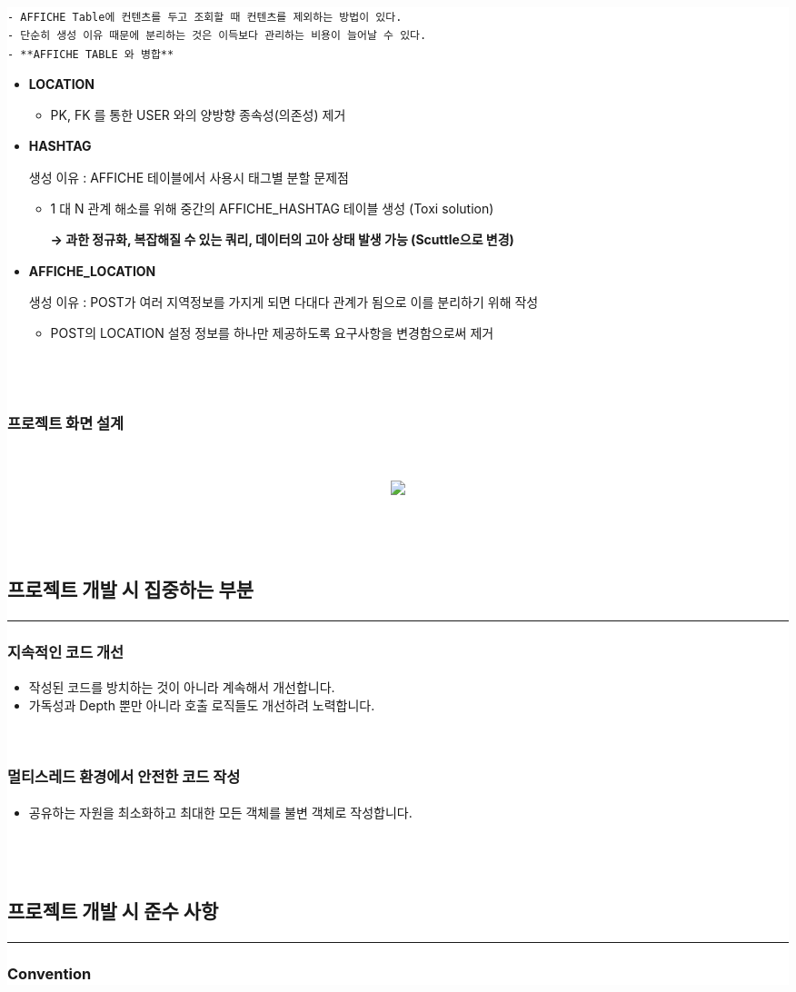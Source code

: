     - AFFICHE Table에 컨텐츠를 두고 조회할 때 컨텐츠를 제외하는 방법이 있다.
    - 단순히 생성 이유 때문에 분리하는 것은 이득보다 관리하는 비용이 늘어날 수 있다.
    - **AFFICHE TABLE 와 병합**

- **LOCATION**
    - PK, FK 를 통한 USER 와의 양방향 종속성(의존성) 제거

- **HASHTAG**

    생성 이유 : AFFICHE 테이블에서 사용시 태그별 분할 문제점

    - 1 대 N 관계 해소를 위해 중간의 AFFICHE_HASHTAG 테이블 생성 (Toxi solution)

        **→ 과한 정규화, 복잡해질 수 있는 쿼리, 데이터의 고아 상태 발생 가능 (Scuttle으로 변경)**

- **AFFICHE_LOCATION**

    생성 이유 : POST가 여러 지역정보를 가지게 되면 다대다 관계가 됨으로 이를 분리하기 위해 작성

    - POST의 LOCATION 설정 정보를 하나만 제공하도록 요구사항을 변경함으로써 제거

<br/>
<br/>

### 프로젝트 화면 설계

<br/>

<p align="center">
<img src="https://user-images.githubusercontent.com/67903919/105026514-f4dfd680-5a91-11eb-905f-adf4ed430582.png" width="100%">
</p>



<br/>
<br/>

## 프로젝트 개발 시 집중하는 부분
---
### 지속적인 코드 개선
  - 작성된 코드를 방치하는 것이 아니라 계속해서 개선합니다.
  - 가독성과 Depth 뿐만 아니라 호출 로직들도 개선하려 노력합니다.

<br/>

### 멀티스레드 환경에서 안전한 코드 작성
  - 공유하는 자원을 최소화하고 최대한 모든 객체를 불변 객체로 작성합니다.


<br/>
<br/>

## 프로젝트 개발 시 준수 사항
---

### Convention
